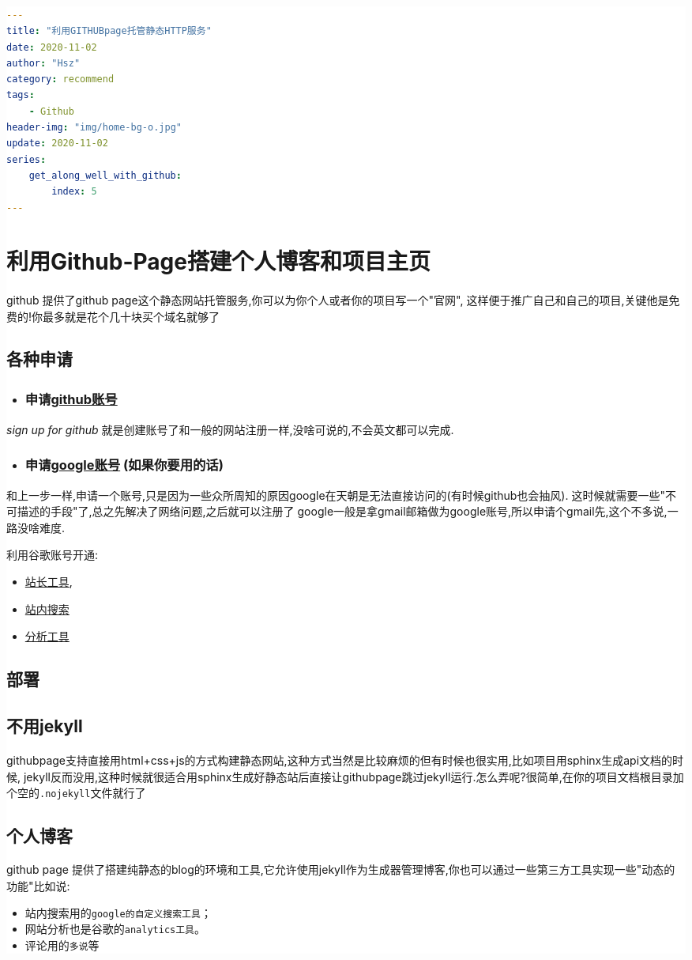 ```yaml
---
title: "利用GITHUBpage托管静态HTTP服务"
date: 2020-11-02
author: "Hsz"
category: recommend
tags:
    - Github
header-img: "img/home-bg-o.jpg"
update: 2020-11-02
series:
    get_along_well_with_github:
        index: 5
---
```

# 利用Github-Page搭建个人博客和项目主页

github 提供了github page这个静态网站托管服务,你可以为你个人或者你的项目写一个"官网",
这样便于推广自己和自己的项目,关键他是免费的!你最多就是花个几十块买个域名就够了


## 各种申请

+ ### 申请[github账号](https://github.com/)

_sign_ _up_ _for_ _github_ 就是创建账号了和一般的网站注册一样,没啥可说的,不会英文都可以完成.

+ ### 申请[google账号](https://www.google.com) (如果你要用的话)

和上一步一样,申请一个账号,只是因为一些众所周知的原因google在天朝是无法直接访问的(有时候github也会抽风).
这时候就需要一些"不可描述的手段"了,总之先解决了网络问题,之后就可以注册了
google一般是拿gmail邮箱做为google账号,所以申请个gmail先,这个不多说,一路没啥难度.

利用谷歌账号开通:

+ [站长工具](https://www.google.com/webmasters/),

+ [站内搜索](https://www.google.com/cse/all)

+ [分析工具](https://www.google.com/analytics/)

## 部署

## 不用jekyll

githubpage支持直接用html+css+js的方式构建静态网站,这种方式当然是比较麻烦的但有时候也很实用,比如项目用sphinx生成api文档的时候,
jekyll反而没用,这种时候就很适合用sphinx生成好静态站后直接让githubpage跳过jekyll运行.怎么弄呢?很简单,在你的项目文档根目录加个空的`.nojekyll`文件就行了

## 个人博客

github page 提供了搭建纯静态的blog的环境和工具,它允许使用jekyll作为生成器管理博客,你也可以通过一些第三方工具实现一些"动态的功能"比如说:

+ 站内搜索用的`google的自定义搜索工具`；
+ 网站分析也是谷歌的`analytics工具`。
+ 评论用的`多说`等
